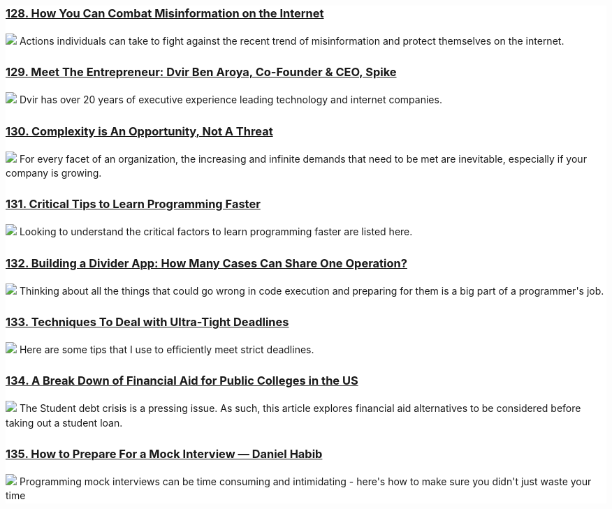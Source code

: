 ### [128. How You Can Combat Misinformation on the Internet](https://hackernoon.com/how-you-can-combat-misinformation-on-the-internet)
![](https://cdn.hackernoon.com/images/cUnYWnwoOxRA63XEvD6SXPvcFMD3-py92it3.jpeg)
Actions individuals can take to fight against the recent trend of misinformation and protect themselves on the internet.

### [129. Meet The Entrepreneur: Dvir Ben Aroya, Co-Founder & CEO, Spike ](https://hackernoon.com/meet-the-entrepreneur-dvir-ben-aroya-co-founder-and-ceo-spike)
![](https://cdn.hackernoon.com/images/uwdds9GP9oRGK8rZBtabE59fB8P2-n493v97.jpeg)
Dvir has over 20 years of executive experience leading technology and internet companies.

### [130. Complexity is An Opportunity, Not A Threat](https://hackernoon.com/complexity-is-an-opportunity-not-a-threat)
![](https://cdn.hackernoon.com/images/uwdds9GP9oRGK8rZBtabE59fB8P2-n193p4a.jpeg)
For every facet of an organization, the increasing and infinite demands that need to be met are inevitable, especially if your company is growing.

### [131. Critical Tips to Learn Programming Faster](https://hackernoon.com/critical-tips-to-learn-programming-faster)
![](https://cdn.hackernoon.com/images/Bj8AxZbmqwQUNAOela0UGCyV6VJ3-5s93v8e.jpeg)
Looking to understand the critical factors to learn programming faster are listed here.

### [132. Building a Divider App: How Many Cases Can Share One Operation?](https://hackernoon.com/building-a-divider-app-how-many-cases-can-share-one-operation)
![](https://cdn.hackernoon.com/images/cPKBkmirofPe9l3sgbPBAqdKwGF3-tf92hza.jpeg)
Thinking about all the things that could go wrong in code execution and preparing for them is a big part of a programmer's job.

### [133. Techniques To Deal with Ultra-Tight Deadlines](https://hackernoon.com/techniques-to-deal-with-ultra-tight-deadlines)
![](https://cdn.hackernoon.com/images/H1Kt3WQuXBfdDi4rQyjrbV1tkdz1-7ya3p3w.jpeg)
Here are some tips that I use to efficiently meet strict deadlines. 

### [134. A Break Down of Financial Aid for Public Colleges in the US](https://hackernoon.com/a-break-down-of-financial-aid-for-public-colleges-in-the-us)
![](https://cdn.hackernoon.com/images/W4LIupoWgRMS6GEGyf6tLScioh62-2jb3n6b.jpeg)
The Student debt crisis is a pressing issue. As such, this article explores financial aid alternatives to be considered before taking out a student loan.

### [135. How to Prepare For a Mock Interview — Daniel Habib](https://hackernoon.com/how-to-prepare-for-a-mock-interview-by-daniel-habib)
![](https://cdn.hackernoon.com/images/0GzBYJJTStZUxu8bAGgXmCaCXQU2-qb93i0z.jpeg)
Programming mock interviews can be time consuming and intimidating - here's how to make sure you didn't just waste your time
